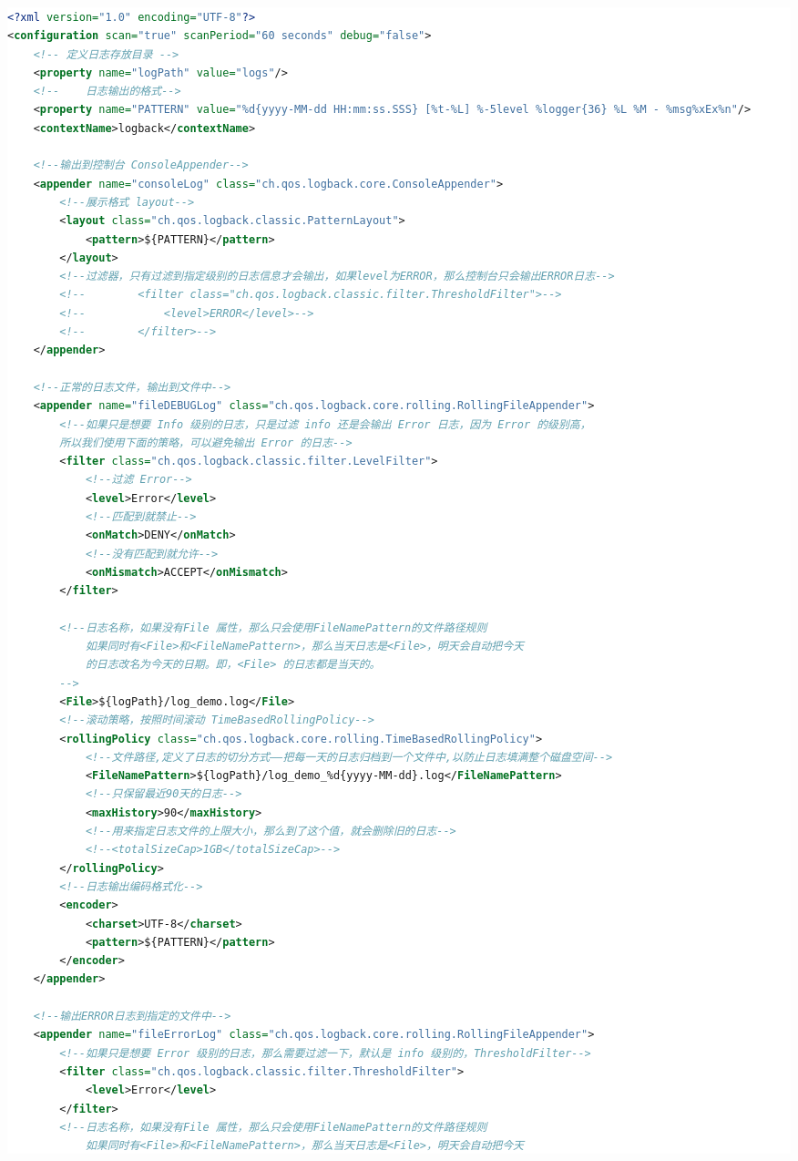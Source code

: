 ```xml
<?xml version="1.0" encoding="UTF-8"?>
<configuration scan="true" scanPeriod="60 seconds" debug="false">
    <!-- 定义日志存放目录 -->
    <property name="logPath" value="logs"/>
    <!--    日志输出的格式-->
    <property name="PATTERN" value="%d{yyyy-MM-dd HH:mm:ss.SSS} [%t-%L] %-5level %logger{36} %L %M - %msg%xEx%n"/>
    <contextName>logback</contextName>

    <!--输出到控制台 ConsoleAppender-->
    <appender name="consoleLog" class="ch.qos.logback.core.ConsoleAppender">
        <!--展示格式 layout-->
        <layout class="ch.qos.logback.classic.PatternLayout">
            <pattern>${PATTERN}</pattern>
        </layout>
        <!--过滤器，只有过滤到指定级别的日志信息才会输出，如果level为ERROR，那么控制台只会输出ERROR日志-->
        <!--        <filter class="ch.qos.logback.classic.filter.ThresholdFilter">-->
        <!--            <level>ERROR</level>-->
        <!--        </filter>-->
    </appender>

    <!--正常的日志文件，输出到文件中-->
    <appender name="fileDEBUGLog" class="ch.qos.logback.core.rolling.RollingFileAppender">
        <!--如果只是想要 Info 级别的日志，只是过滤 info 还是会输出 Error 日志，因为 Error 的级别高，
        所以我们使用下面的策略，可以避免输出 Error 的日志-->
        <filter class="ch.qos.logback.classic.filter.LevelFilter">
            <!--过滤 Error-->
            <level>Error</level>
            <!--匹配到就禁止-->
            <onMatch>DENY</onMatch>
            <!--没有匹配到就允许-->
            <onMismatch>ACCEPT</onMismatch>
        </filter>

        <!--日志名称，如果没有File 属性，那么只会使用FileNamePattern的文件路径规则
            如果同时有<File>和<FileNamePattern>，那么当天日志是<File>，明天会自动把今天
            的日志改名为今天的日期。即，<File> 的日志都是当天的。
        -->
        <File>${logPath}/log_demo.log</File>
        <!--滚动策略，按照时间滚动 TimeBasedRollingPolicy-->
        <rollingPolicy class="ch.qos.logback.core.rolling.TimeBasedRollingPolicy">
            <!--文件路径,定义了日志的切分方式——把每一天的日志归档到一个文件中,以防止日志填满整个磁盘空间-->
            <FileNamePattern>${logPath}/log_demo_%d{yyyy-MM-dd}.log</FileNamePattern>
            <!--只保留最近90天的日志-->
            <maxHistory>90</maxHistory>
            <!--用来指定日志文件的上限大小，那么到了这个值，就会删除旧的日志-->
            <!--<totalSizeCap>1GB</totalSizeCap>-->
        </rollingPolicy>
        <!--日志输出编码格式化-->
        <encoder>
            <charset>UTF-8</charset>
            <pattern>${PATTERN}</pattern>
        </encoder>
    </appender>

    <!--输出ERROR日志到指定的文件中-->
    <appender name="fileErrorLog" class="ch.qos.logback.core.rolling.RollingFileAppender">
        <!--如果只是想要 Error 级别的日志，那么需要过滤一下，默认是 info 级别的，ThresholdFilter-->
        <filter class="ch.qos.logback.classic.filter.ThresholdFilter">
            <level>Error</level>
        </filter>
        <!--日志名称，如果没有File 属性，那么只会使用FileNamePattern的文件路径规则
            如果同时有<File>和<FileNamePattern>，那么当天日志是<File>，明天会自动把今天
```